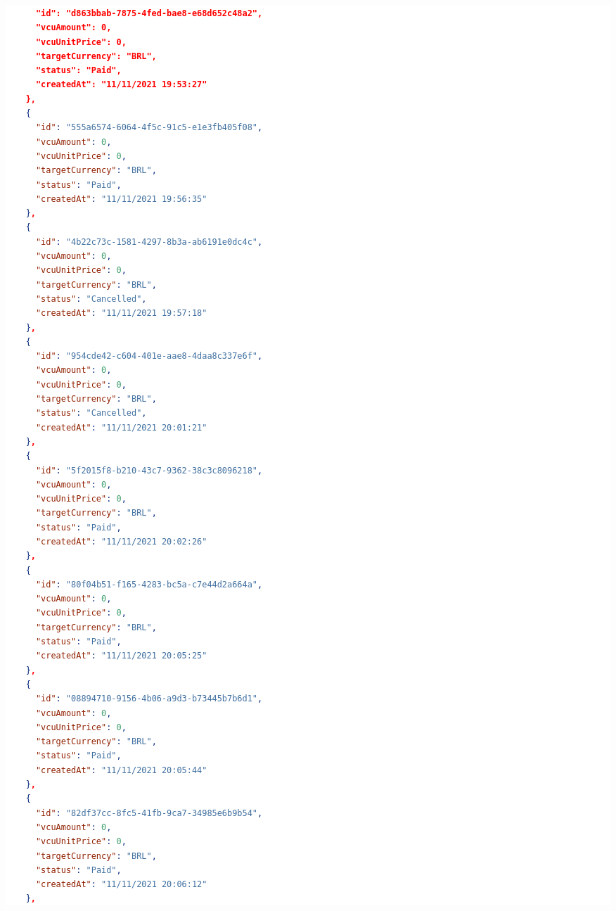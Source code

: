 ```json
      "id": "d863bbab-7875-4fed-bae8-e68d652c48a2",
      "vcuAmount": 0,
      "vcuUnitPrice": 0,
      "targetCurrency": "BRL",
      "status": "Paid",
      "createdAt": "11/11/2021 19:53:27"
    },
    {
      "id": "555a6574-6064-4f5c-91c5-e1e3fb405f08",
      "vcuAmount": 0,
      "vcuUnitPrice": 0,
      "targetCurrency": "BRL",
      "status": "Paid",
      "createdAt": "11/11/2021 19:56:35"
    },
    {
      "id": "4b22c73c-1581-4297-8b3a-ab6191e0dc4c",
      "vcuAmount": 0,
      "vcuUnitPrice": 0,
      "targetCurrency": "BRL",
      "status": "Cancelled",
      "createdAt": "11/11/2021 19:57:18"
    },
    {
      "id": "954cde42-c604-401e-aae8-4daa8c337e6f",
      "vcuAmount": 0,
      "vcuUnitPrice": 0,
      "targetCurrency": "BRL",
      "status": "Cancelled",
      "createdAt": "11/11/2021 20:01:21"
    },
    {
      "id": "5f2015f8-b210-43c7-9362-38c3c8096218",
      "vcuAmount": 0,
      "vcuUnitPrice": 0,
      "targetCurrency": "BRL",
      "status": "Paid",
      "createdAt": "11/11/2021 20:02:26"
    },
    {
      "id": "80f04b51-f165-4283-bc5a-c7e44d2a664a",
      "vcuAmount": 0,
      "vcuUnitPrice": 0,
      "targetCurrency": "BRL",
      "status": "Paid",
      "createdAt": "11/11/2021 20:05:25"
    },
    {
      "id": "08894710-9156-4b06-a9d3-b73445b7b6d1",
      "vcuAmount": 0,
      "vcuUnitPrice": 0,
      "targetCurrency": "BRL",
      "status": "Paid",
      "createdAt": "11/11/2021 20:05:44"
    },
    {
      "id": "82df37cc-8fc5-41fb-9ca7-34985e6b9b54",
      "vcuAmount": 0,
      "vcuUnitPrice": 0,
      "targetCurrency": "BRL",
      "status": "Paid",
      "createdAt": "11/11/2021 20:06:12"
    },
```